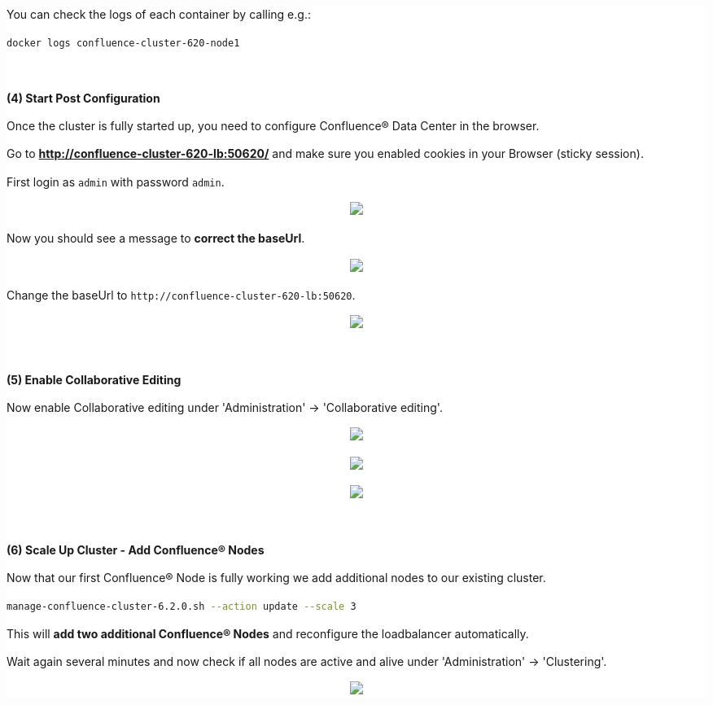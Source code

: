 You can check the logs of each container by calling e.g.:

```bash
docker logs confluence-cluster-620-node1
```


&nbsp;

**(4) Start Post Configuration**

Once the cluster is fully started up, you need to configure Confluence® Data Center in the browser.

Go to **[http://confluence-cluster-620-lb:50620/](http://confluence-cluster-620-lb:50620/)** and make sure you enabled cookies in your Browser (sticky session).

First login as `admin` with password `admin`.

<p align="center"><img src="https://codeclou.github.io/docker-atlassian-confluence-data-center/6.1.2/img/post-config/19.png?v2" width="80%"/></p>

Now you should see a message to **correct the baseUrl**.

<p align="center"><img src="https://codeclou.github.io/docker-atlassian-confluence-data-center/6.1.2/img/post-config/20.png?v2" width="80%"/></p>

Change the baseUrl to `http://confluence-cluster-620-lb:50620`.

<p align="center"><img src="https://codeclou.github.io/docker-atlassian-confluence-data-center/6.1.2/img/post-config/21.png?v2" width="80%"/></p>




&nbsp;

**(5) Enable Collaborative Editing**

Now enable Collaborative editing under 'Administration' → 'Collaborative editing'.

<p align="center"><img src="https://codeclou.github.io/docker-atlassian-confluence-data-center/6.1.2/img/post-config/40.png?v2" width="80%"/></p>

<p align="center"><img src="https://codeclou.github.io/docker-atlassian-confluence-data-center/6.1.2/img/post-config/41.png?v2" width="80%"/></p>

<p align="center"><img src="https://codeclou.github.io/docker-atlassian-confluence-data-center/6.1.2/img/post-config/42.png?v2" width="80%"/></p>

&nbsp;

**(6) Scale Up Cluster - Add Confluence® Nodes**

Now that our first Confluence® Node is fully working we add additional nodes to our existing cluster.

```bash
manage-confluence-cluster-6.2.0.sh --action update --scale 3
```

This will **add two additional Confluence® Nodes** and reconfigure the loadbalancer automatically.

Wait again several minutes and now check if all nodes are active and alive under 'Administration' → 'Clustering'.

<p align="center"><img src="https://codeclou.github.io/docker-atlassian-confluence-data-center/6.1.2/img/post-config/30.png?v4" width="80%"/></p>
